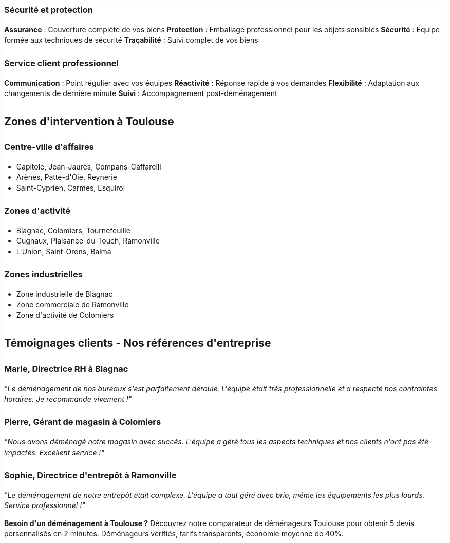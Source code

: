 ### Sécurité et protection

**Assurance** : Couverture complète de vos biens
**Protection** : Emballage professionnel pour les objets sensibles
**Sécurité** : Équipe formée aux techniques de sécurité
**Traçabilité** : Suivi complet de vos biens

### Service client professionnel

**Communication** : Point régulier avec vos équipes
**Réactivité** : Réponse rapide à vos demandes
**Flexibilité** : Adaptation aux changements de dernière minute
**Suivi** : Accompagnement post-déménagement

## Zones d'intervention à Toulouse

### Centre-ville d'affaires
- Capitole, Jean-Jaurès, Compans-Caffarelli
- Arènes, Patte-d'Oie, Reynerie
- Saint-Cyprien, Carmes, Esquirol

### Zones d'activité
- Blagnac, Colomiers, Tournefeuille
- Cugnaux, Plaisance-du-Touch, Ramonville
- L'Union, Saint-Orens, Balma

### Zones industrielles
- Zone industrielle de Blagnac
- Zone commerciale de Ramonville
- Zone d'activité de Colomiers

## Témoignages clients - Nos références d'entreprise

### Marie, Directrice RH à Blagnac
*"Le déménagement de nos bureaux s'est parfaitement déroulé. L'équipe était très professionnelle et a respecté nos contraintes horaires. Je recommande vivement !"*

### Pierre, Gérant de magasin à Colomiers
*"Nous avons déménagé notre magasin avec succès. L'équipe a géré tous les aspects techniques et nos clients n'ont pas été impactés. Excellent service !"*

### Sophie, Directrice d'entrepôt à Ramonville
*"Le déménagement de notre entrepôt était complexe. L'équipe a tout géré avec brio, même les équipements les plus lourds. Service professionnel !"*


**Besoin d'un déménagement à Toulouse ?** Découvrez notre [comparateur de déménageurs Toulouse](/) pour obtenir 5 devis personnalisés en 2 minutes. Déménageurs vérifiés, tarifs transparents, économie moyenne de 40%.
